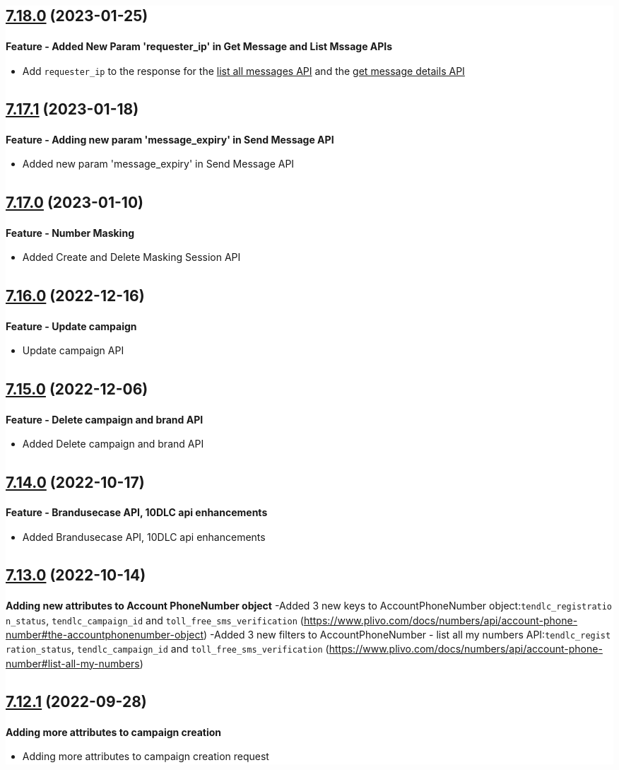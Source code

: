 ## [7.18.0](https://github.com/plivo/plivo-go/tree/v7.18.0) (2023-01-25)
**Feature - Added New Param 'requester_ip' in Get Message and List Mssage APIs**
- Add `requester_ip` to the response for the [list all messages API](https://www.plivo.com/docs/sms/api/message/list-all-messages/) and the [get message details API](https://www.plivo.com/docs/sms/api/message#retrieve-a-message)

## [7.17.1](https://github.com/plivo/plivo-go/tree/v7.17.1) (2023-01-18)
**Feature - Adding new param 'message_expiry' in Send Message API**
-  Added new param 'message_expiry' in Send Message API 


## [7.17.0](https://github.com/plivo/plivo-go/tree/v7.17.0) (2023-01-10)
**Feature - Number Masking**
- Added Create and Delete Masking Session API

## [7.16.0](https://github.com/plivo/plivo-go/tree/v7.16.0) (2022-12-16)
**Feature - Update campaign**
- Update campaign API

## [7.15.0](https://github.com/plivo/plivo-go/tree/v7.15.0) (2022-12-06)
**Feature - Delete campaign and brand API**
- Added Delete campaign and brand API

## [7.14.0](https://github.com/plivo/plivo-go/tree/v7.14.0) (2022-10-17)
**Feature - Brandusecase API, 10DLC api enhancements**
- Added Brandusecase API, 10DLC api enhancements

## [7.13.0](https://github.com/plivo/plivo-go/tree/v7.13.0) (2022-10-14)
**Adding new attributes to Account PhoneNumber object**
-Added 3 new keys to AccountPhoneNumber object:`tendlc_registration_status`, `tendlc_campaign_id` and `toll_free_sms_verification` (https://www.plivo.com/docs/numbers/api/account-phone-number#the-accountphonenumber-object)
-Added 3 new filters to AccountPhoneNumber - list all my numbers API:`tendlc_registration_status`, `tendlc_campaign_id` and `toll_free_sms_verification` (https://www.plivo.com/docs/numbers/api/account-phone-number#list-all-my-numbers)

## [7.12.1](https://github.com/plivo/plivo-go/tree/v7.12.1) (2022-09-28)
**Adding more attributes to campaign creation**
- Adding more attributes to campaign creation request

